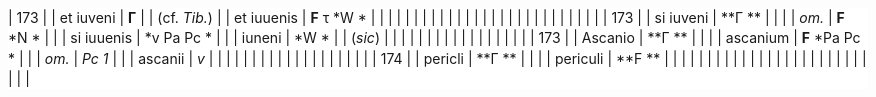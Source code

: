 | 173 |  | et iuveni                                                                                                                                                                                                                  | **Γ**                              |                                     | (cf. *Tib.*)                                                                                                                                                                                                                                                                    |  | et iuuenis                                           | **F** τ *W *        |                                         |                                                                                                         |                                 |                    |                              |                                                                                                                                                                                                        |            |           |                      |         |             |            |                  |  |  |  |  |  |  |  |  |  |  |  |  |  |
| 173 |  | si iuveni                                                                                                                                                                                                                  | **Γ **                             |                                     |                                                                                                                                                                                                                                                                                 |  | *om.*                                                | **F** *N *          |                                         |                                                                                                         | si iuuenis                      | *v Pa Pc *         |                              |                                                                                                                                                                                                        | iuneni     | *W *      |                      | (*sic*) |             |            |                  |  |  |  |  |  |  |  |  |  |  |  |  |  |
| 173 |  | Ascanio                                                                                                                                                                                                                    | **Γ **                             |                                     |                                                                                                                                                                                                                                                                                 |  | ascanium                                             | **F** *Pa Pc *      |                                         |                                                                                                         | *om.*                           | *Pc 1*             |                              |                                                                                                                                                                                                        | ascanii    | *v*       |                      |         |             |            |                  |  |  |  |  |  |  |  |  |  |  |  |  |  |
| 174 |  | pericli                                                                                                                                                                                                                    | **Γ **                             |                                     |                                                                                                                                                                                                                                                                                 |  | periculi                                             | **F **              |                                         |                                                                                                         |                                 |                    |                              |                                                                                                                                                                                                        |            |           |                      |         |             |            |                  |  |  |  |  |  |  |  |  |  |  |  |  |  |